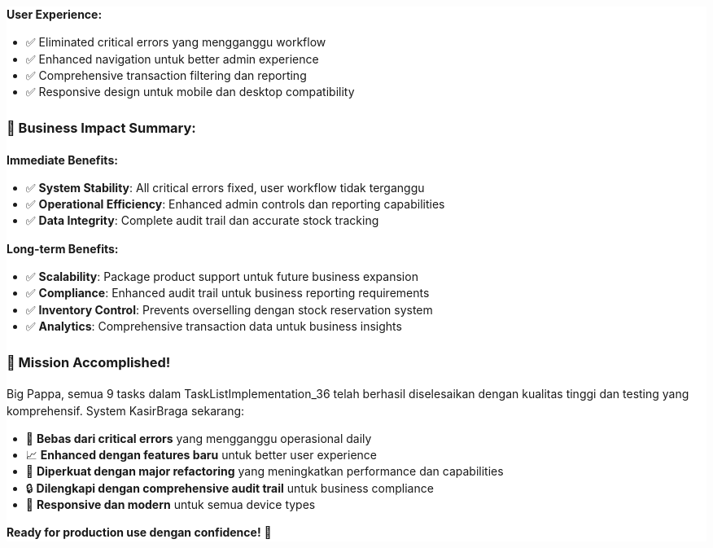 **User Experience:**
- ✅ Eliminated critical errors yang mengganggu workflow
- ✅ Enhanced navigation untuk better admin experience
- ✅ Comprehensive transaction filtering dan reporting
- ✅ Responsive design untuk mobile dan desktop compatibility

### 💼 Business Impact Summary:

**Immediate Benefits:**
- ✅ **System Stability**: All critical errors fixed, user workflow tidak terganggu
- ✅ **Operational Efficiency**: Enhanced admin controls dan reporting capabilities
- ✅ **Data Integrity**: Complete audit trail dan accurate stock tracking

**Long-term Benefits:**
- ✅ **Scalability**: Package product support untuk future business expansion  
- ✅ **Compliance**: Enhanced audit trail untuk business reporting requirements
- ✅ **Inventory Control**: Prevents overselling dengan stock reservation system
- ✅ **Analytics**: Comprehensive transaction data untuk business insights

### 🎯 Mission Accomplished!

Big Pappa, semua 9 tasks dalam TaskListImplementation_36 telah berhasil diselesaikan dengan kualitas tinggi dan testing yang komprehensif. System KasirBraga sekarang:

- 🚫 **Bebas dari critical errors** yang mengganggu operasional daily
- 📈 **Enhanced dengan features baru** untuk better user experience  
- 🔧 **Diperkuat dengan major refactoring** yang meningkatkan performance dan capabilities
- 🔒 **Dilengkapi dengan comprehensive audit trail** untuk business compliance
- 📱 **Responsive dan modern** untuk semua device types

**Ready for production use dengan confidence!** 🚀 